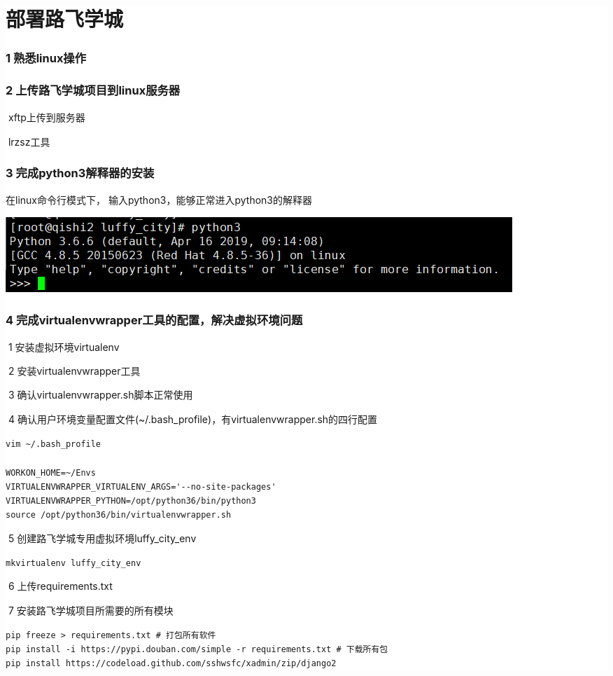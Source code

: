 # 部署路飞学城



### 1 熟悉linux操作
### 2 上传路飞学城项目到linux服务器

​	xftp上传到服务器

​	lrzsz工具



### 3 完成python3解释器的安装

在linux命令行模式下， 输入python3，能够正常进入python3的解释器

![1555548096729](assets/1555548096729.png)

### 4 完成virtualenvwrapper工具的配置，解决虚拟环境问题

​	1 安装虚拟环境virtualenv

​        2 安装virtualenvwrapper工具

​	3 确认virtualenvwrapper.sh脚本正常使用

​        4 确认用户环境变量配置文件(~/.bash_profile)，有virtualenvwrapper.sh的四行配置

```
vim ~/.bash_profile

WORKON_HOME=~/Envs
VIRTUALENVWRAPPER_VIRTUALENV_ARGS='--no-site-packages'
VIRTUALENVWRAPPER_PYTHON=/opt/python36/bin/python3
source /opt/python36/bin/virtualenvwrapper.sh
```

​	5  创建路飞学城专用虚拟环境luffy_city_env

```
mkvirtualenv luffy_city_env
```

​	6  上传requirements.txt

​	7  安装路飞学城项目所需要的所有模块



```
pip freeze > requirements.txt # 打包所有软件
pip install -i https://pypi.douban.com/simple -r requirements.txt # 下载所有包
pip install https://codeload.github.com/sshwsfc/xadmin/zip/django2
```
